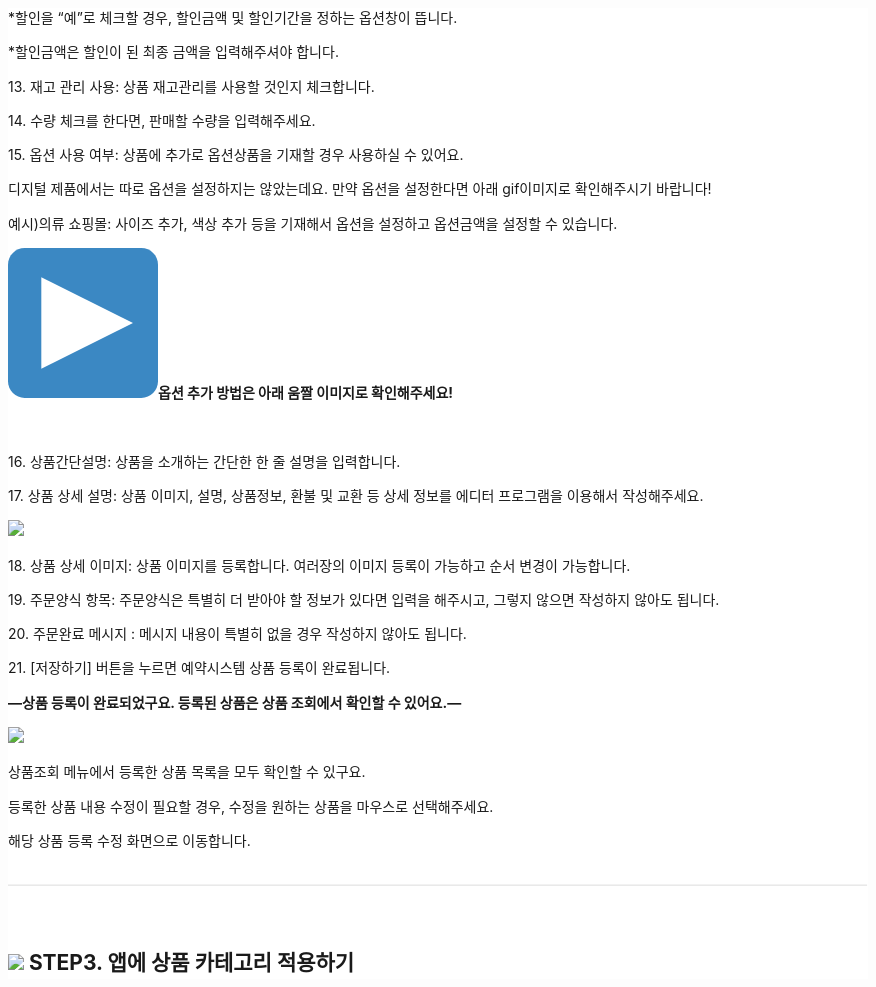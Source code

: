 \*할인을 “예”로 체크할 경우, 할인금액 및 할인기간을 정하는 옵션창이 뜹니다.

\*할인금액은 할인이 된 최종 금액을 입력해주셔야 합니다.

13\. 재고 관리 사용: 상품 재고관리를 사용할 것인지 체크합니다.

14\. 수량 체크를 한다면, 판매할 수량을 입력해주세요.

15\. 옵션 사용 여부: 상품에 추가로 옵션상품을 기재할 경우 사용하실 수 있어요.

디지털 제품에서는 따로 옵션을 설정하지는 않았는데요. 만약 옵션을 설정한다면 아래 gif이미지로 확인해주시기 바랍니다!

예시)의류 쇼핑몰: 사이즈 추가, 색상 추가 등을 기재해서 옵션을 설정하고 옵션금액을 설정할 수 있습니다.



&#x20;<img src="../../.gitbook/assets/image (3) (1) (1) (1).png" alt="" data-size="line">**옵션 추가 방법은 아래 움짤 이미지로 확인해주세요!**

<div align="left"><img src="https://wp.swing2app.co.kr/wp-content/uploads/2018/10/%EC%8B%A4%EB%AC%BC%EC%83%81%ED%92%88%EC%98%B5%EC%85%98.gif" alt=""></div>

16\. 상품간단설명: 상품을 소개하는 간단한 한 줄 설명을 입력합니다.

17\. 상품 상세 설명: 상품 이미지, 설명, 상품정보, 환불 및 교환 등 상세 정보를 에디터 프로그램을 이용해서 작성해주세요.

![](https://wp.swing2app.co.kr/wp-content/uploads/2018/11/%EB%94%94%EC%A7%80%ED%84%B8%EC%A0%9C%ED%92%88%EB%93%B1%EB%A1%9D9_19.09.png)

18\. 상품 상세 이미지: 상품 이미지를 등록합니다. 여러장의 이미지 등록이 가능하고 순서 변경이 가능합니다.

19\. 주문양식 항목: 주문양식은 특별히 더 받아야 할 정보가 있다면 입력을 해주시고, 그렇지 않으면 작성하지 않아도 됩니다.

20\. 주문완료 메시지 : 메시지 내용이 특별히 없을 경우 작성하지 않아도 됩니다.

21\. \[저장하기] 버튼을 누르면 예약시스템 상품 등록이 완료됩니다.



**—상품 등록이 완료되었구요. 등록된 상품은 상품 조회에서 확인할 수 있어요.—**

![](https://wp.swing2app.co.kr/wp-content/uploads/2018/11/%EB%94%94%EC%A7%80%ED%84%B8%EC%A0%9C%ED%92%88%EB%93%B1%EB%A1%9D4_19.09.png)

상품조회 메뉴에서 등록한 상품 목록을 모두 확인할 수 있구요.

등록한 상품 내용 수정이 필요할 경우, 수정을 원하는 상품을 마우스로 선택해주세요.

해당 상품 등록 수정 화면으로 이동합니다.

![](<../../.gitbook/assets/구분선 (1) (1) (1).PNG>)

## ![](https://wp.swing2app.co.kr/wp-content/uploads/2020/04/%EB%8B%A8%EB%9D%BD1-1.png) **STEP3. 앱에 상품 카테고리 적용하기**
